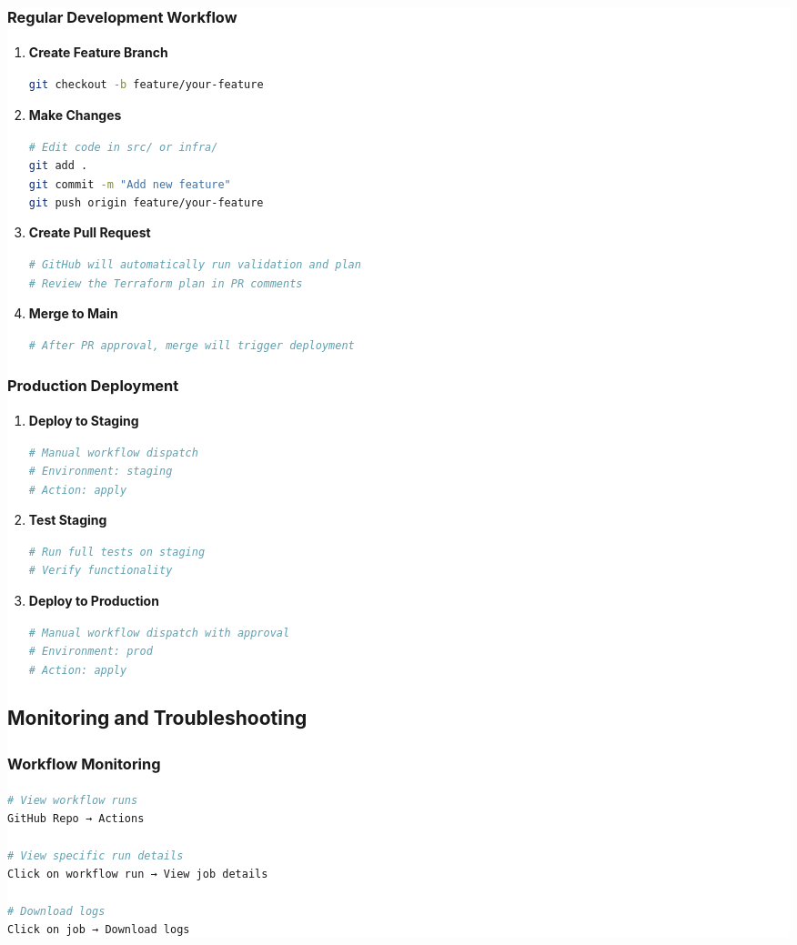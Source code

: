 ### Regular Development Workflow

1. **Create Feature Branch**
   ```bash
   git checkout -b feature/your-feature
   ```

2. **Make Changes**
   ```bash
   # Edit code in src/ or infra/
   git add .
   git commit -m "Add new feature"
   git push origin feature/your-feature
   ```

3. **Create Pull Request**
   ```bash
   # GitHub will automatically run validation and plan
   # Review the Terraform plan in PR comments
   ```

4. **Merge to Main**
   ```bash
   # After PR approval, merge will trigger deployment
   ```

### Production Deployment

1. **Deploy to Staging**
   ```bash
   # Manual workflow dispatch
   # Environment: staging
   # Action: apply
   ```

2. **Test Staging**
   ```bash
   # Run full tests on staging
   # Verify functionality
   ```

3. **Deploy to Production**
   ```bash
   # Manual workflow dispatch with approval
   # Environment: prod
   # Action: apply
   ```

## Monitoring and Troubleshooting

### Workflow Monitoring

```bash
# View workflow runs
GitHub Repo → Actions

# View specific run details
Click on workflow run → View job details

# Download logs
Click on job → Download logs
```
